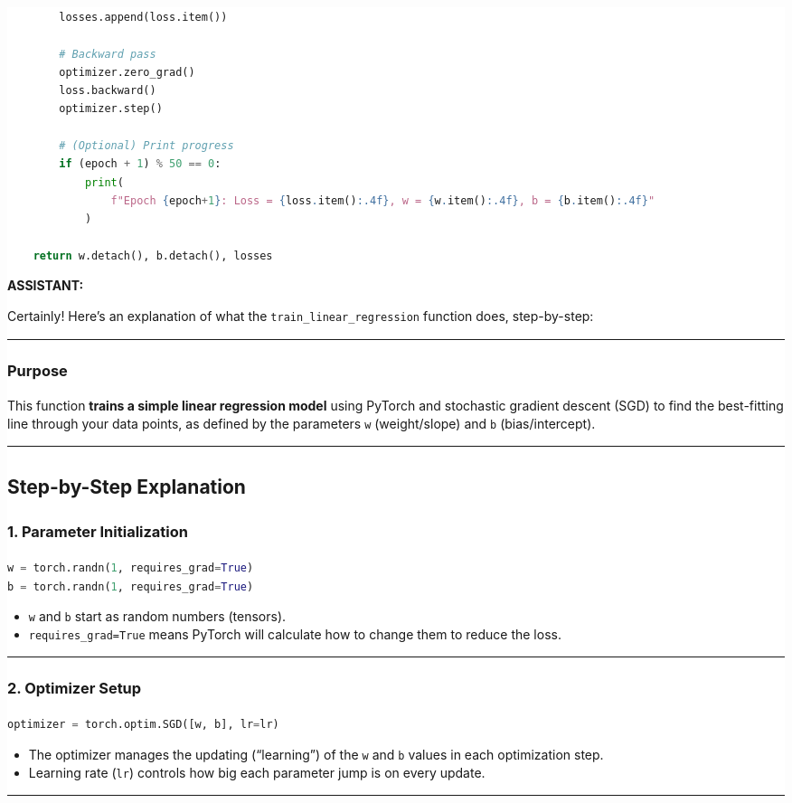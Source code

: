 ```python
        losses.append(loss.item())

        # Backward pass
        optimizer.zero_grad()
        loss.backward()
        optimizer.step()

        # (Optional) Print progress
        if (epoch + 1) % 50 == 0:
            print(
                f"Epoch {epoch+1}: Loss = {loss.item():.4f}, w = {w.item():.4f}, b = {b.item():.4f}"
            )

    return w.detach(), b.detach(), losses
```

**ASSISTANT:**

Certainly! Here’s an explanation of what the `train_linear_regression` function does, step-by-step:

---

### Purpose

This function **trains a simple linear regression model** using PyTorch and stochastic gradient descent (SGD) to find the best-fitting line through your data points, as defined by the parameters `w` (weight/slope) and `b` (bias/intercept).

---

## Step-by-Step Explanation

### 1. **Parameter Initialization**

```python
w = torch.randn(1, requires_grad=True)
b = torch.randn(1, requires_grad=True)
```
- `w` and `b` start as random numbers (tensors).
- `requires_grad=True` means PyTorch will calculate how to change them to reduce the loss.

---

### 2. **Optimizer Setup**

```python
optimizer = torch.optim.SGD([w, b], lr=lr)
```
- The optimizer manages the updating (“learning”) of the `w` and `b` values in each optimization step.
- Learning rate (`lr`) controls how big each parameter jump is on every update.

---